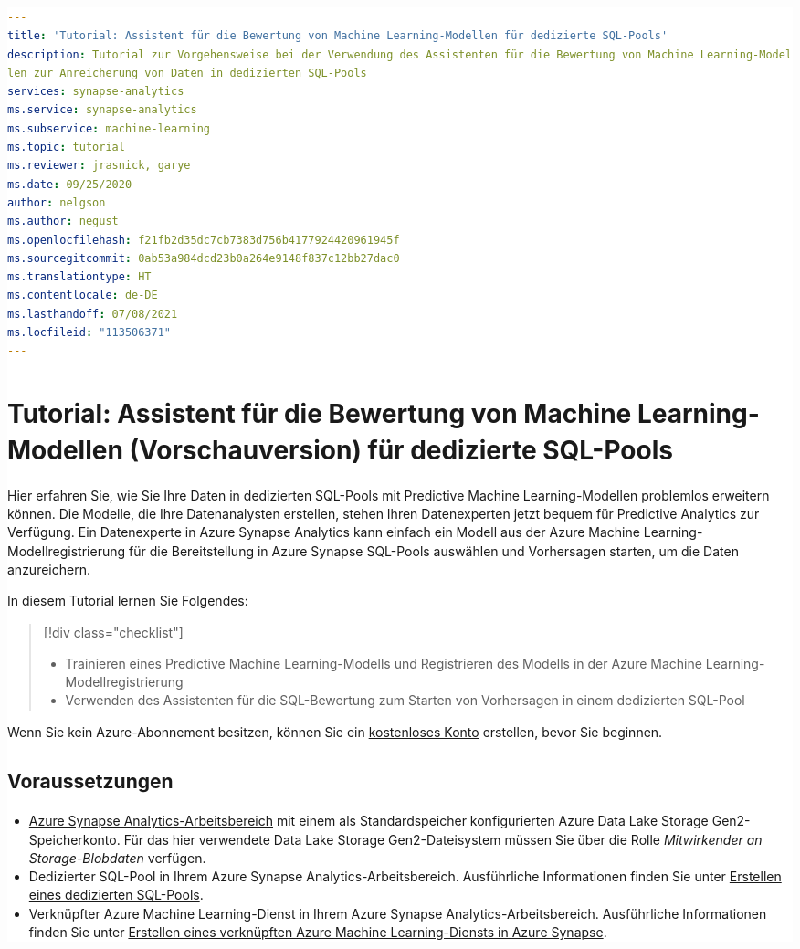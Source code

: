 ```yaml
---
title: 'Tutorial: Assistent für die Bewertung von Machine Learning-Modellen für dedizierte SQL-Pools'
description: Tutorial zur Vorgehensweise bei der Verwendung des Assistenten für die Bewertung von Machine Learning-Modellen zur Anreicherung von Daten in dedizierten SQL-Pools
services: synapse-analytics
ms.service: synapse-analytics
ms.subservice: machine-learning
ms.topic: tutorial
ms.reviewer: jrasnick, garye
ms.date: 09/25/2020
author: nelgson
ms.author: negust
ms.openlocfilehash: f21fb2d35dc7cb7383d756b4177924420961945f
ms.sourcegitcommit: 0ab53a984dcd23b0a264e9148f837c12bb27dac0
ms.translationtype: HT
ms.contentlocale: de-DE
ms.lasthandoff: 07/08/2021
ms.locfileid: "113506371"
---
```

# <a name="tutorial-machine-learning-model-scoring-wizard-preview-for-dedicated-sql-pools"></a>Tutorial: Assistent für die Bewertung von Machine Learning-Modellen (Vorschauversion) für dedizierte SQL-Pools

Hier erfahren Sie, wie Sie Ihre Daten in dedizierten SQL-Pools mit Predictive Machine Learning-Modellen problemlos erweitern können. Die Modelle, die Ihre Datenanalysten erstellen, stehen Ihren Datenexperten jetzt bequem für Predictive Analytics zur Verfügung. Ein Datenexperte in Azure Synapse Analytics kann einfach ein Modell aus der Azure Machine Learning-Modellregistrierung für die Bereitstellung in Azure Synapse SQL-Pools auswählen und Vorhersagen starten, um die Daten anzureichern.

In diesem Tutorial lernen Sie Folgendes:

> [!div class="checklist"]
> - Trainieren eines Predictive Machine Learning-Modells und Registrieren des Modells in der Azure Machine Learning-Modellregistrierung
> - Verwenden des Assistenten für die SQL-Bewertung zum Starten von Vorhersagen in einem dedizierten SQL-Pool

Wenn Sie kein Azure-Abonnement besitzen, können Sie ein [kostenloses Konto](https://azure.microsoft.com/free/) erstellen, bevor Sie beginnen.

## <a name="prerequisites"></a>Voraussetzungen

- [Azure Synapse Analytics-Arbeitsbereich](../get-started-create-workspace.md) mit einem als Standardspeicher konfigurierten Azure Data Lake Storage Gen2-Speicherkonto. Für das hier verwendete Data Lake Storage Gen2-Dateisystem müssen Sie über die Rolle *Mitwirkender an Storage-Blobdaten* verfügen.
- Dedizierter SQL-Pool in Ihrem Azure Synapse Analytics-Arbeitsbereich. Ausführliche Informationen finden Sie unter [Erstellen eines dedizierten SQL-Pools](../quickstart-create-sql-pool-studio.md).
- Verknüpfter Azure Machine Learning-Dienst in Ihrem Azure Synapse Analytics-Arbeitsbereich. Ausführliche Informationen finden Sie unter [Erstellen eines verknüpften Azure Machine Learning-Diensts in Azure Synapse](quickstart-integrate-azure-machine-learning.md).
